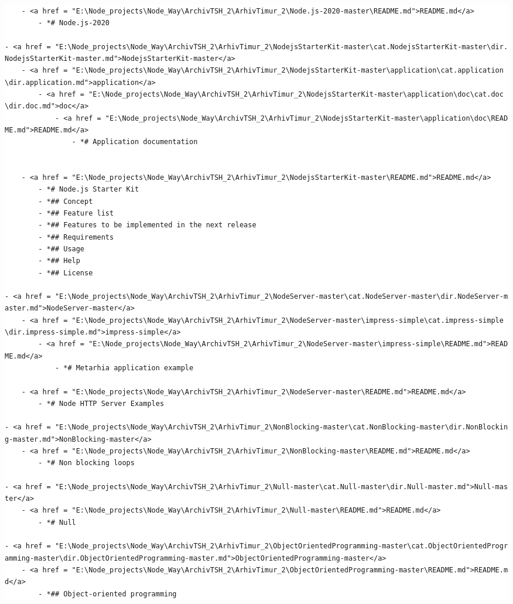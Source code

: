         - <a href = "E:\Node_projects\Node_Way\ArchivTSH_2\ArhivTimur_2\Node.js-2020-master\README.md">README.md</a>
            - *# Node.js-2020
    
    - <a href = "E:\Node_projects\Node_Way\ArchivTSH_2\ArhivTimur_2\NodejsStarterKit-master\cat.NodejsStarterKit-master\dir.NodejsStarterKit-master.md">NodejsStarterKit-master</a>
        - <a href = "E:\Node_projects\Node_Way\ArchivTSH_2\ArhivTimur_2\NodejsStarterKit-master\application\cat.application\dir.application.md">application</a>
            - <a href = "E:\Node_projects\Node_Way\ArchivTSH_2\ArhivTimur_2\NodejsStarterKit-master\application\doc\cat.doc\dir.doc.md">doc</a>
                - <a href = "E:\Node_projects\Node_Way\ArchivTSH_2\ArhivTimur_2\NodejsStarterKit-master\application\doc\README.md">README.md</a>
                    - *# Application documentation
            
        
        - <a href = "E:\Node_projects\Node_Way\ArchivTSH_2\ArhivTimur_2\NodejsStarterKit-master\README.md">README.md</a>
            - *# Node.js Starter Kit
            - *## Concept
            - *## Feature list
            - *## Features to be implemented in the next release
            - *## Requirements
            - *## Usage
            - *## Help
            - *## License
    
    - <a href = "E:\Node_projects\Node_Way\ArchivTSH_2\ArhivTimur_2\NodeServer-master\cat.NodeServer-master\dir.NodeServer-master.md">NodeServer-master</a>
        - <a href = "E:\Node_projects\Node_Way\ArchivTSH_2\ArhivTimur_2\NodeServer-master\impress-simple\cat.impress-simple\dir.impress-simple.md">impress-simple</a>
            - <a href = "E:\Node_projects\Node_Way\ArchivTSH_2\ArhivTimur_2\NodeServer-master\impress-simple\README.md">README.md</a>
                - *# Metarhia application example
        
        - <a href = "E:\Node_projects\Node_Way\ArchivTSH_2\ArhivTimur_2\NodeServer-master\README.md">README.md</a>
            - *# Node HTTP Server Examples
    
    - <a href = "E:\Node_projects\Node_Way\ArchivTSH_2\ArhivTimur_2\NonBlocking-master\cat.NonBlocking-master\dir.NonBlocking-master.md">NonBlocking-master</a>
        - <a href = "E:\Node_projects\Node_Way\ArchivTSH_2\ArhivTimur_2\NonBlocking-master\README.md">README.md</a>
            - *# Non blocking loops
    
    - <a href = "E:\Node_projects\Node_Way\ArchivTSH_2\ArhivTimur_2\Null-master\cat.Null-master\dir.Null-master.md">Null-master</a>
        - <a href = "E:\Node_projects\Node_Way\ArchivTSH_2\ArhivTimur_2\Null-master\README.md">README.md</a>
            - *# Null
    
    - <a href = "E:\Node_projects\Node_Way\ArchivTSH_2\ArhivTimur_2\ObjectOrientedProgramming-master\cat.ObjectOrientedProgramming-master\dir.ObjectOrientedProgramming-master.md">ObjectOrientedProgramming-master</a>
        - <a href = "E:\Node_projects\Node_Way\ArchivTSH_2\ArhivTimur_2\ObjectOrientedProgramming-master\README.md">README.md</a>
            - *## Object-oriented programming
    